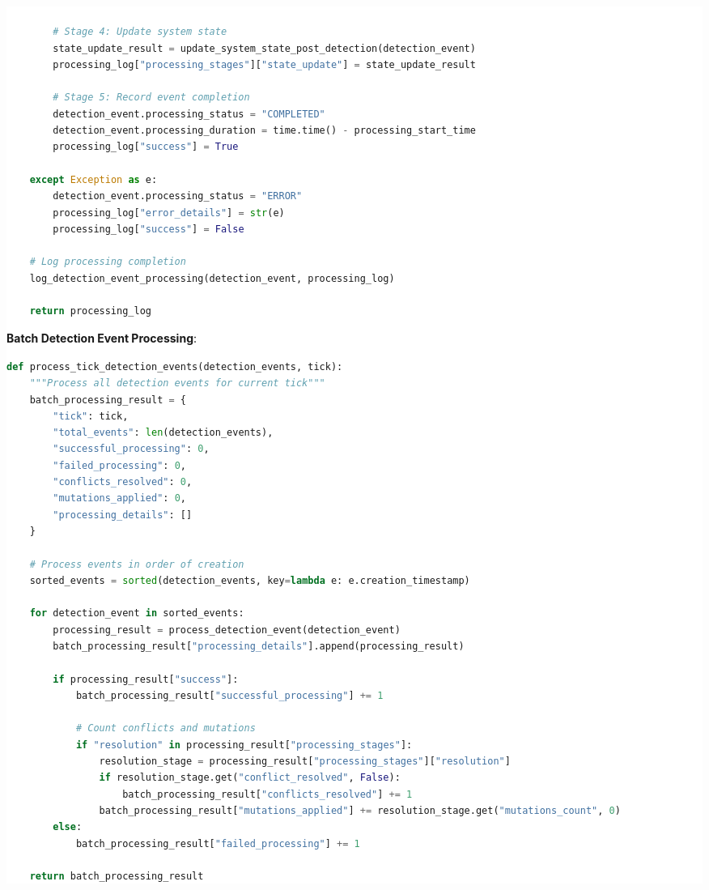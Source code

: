 ```python
        
        # Stage 4: Update system state
        state_update_result = update_system_state_post_detection(detection_event)
        processing_log["processing_stages"]["state_update"] = state_update_result
        
        # Stage 5: Record event completion
        detection_event.processing_status = "COMPLETED"
        detection_event.processing_duration = time.time() - processing_start_time
        processing_log["success"] = True
        
    except Exception as e:
        detection_event.processing_status = "ERROR"
        processing_log["error_details"] = str(e)
        processing_log["success"] = False
    
    # Log processing completion
    log_detection_event_processing(detection_event, processing_log)
    
    return processing_log
```

**Batch Detection Event Processing**:
```python
def process_tick_detection_events(detection_events, tick):
    """Process all detection events for current tick"""
    batch_processing_result = {
        "tick": tick,
        "total_events": len(detection_events),
        "successful_processing": 0,
        "failed_processing": 0,
        "conflicts_resolved": 0,
        "mutations_applied": 0,
        "processing_details": []
    }
    
    # Process events in order of creation
    sorted_events = sorted(detection_events, key=lambda e: e.creation_timestamp)
    
    for detection_event in sorted_events:
        processing_result = process_detection_event(detection_event)
        batch_processing_result["processing_details"].append(processing_result)
        
        if processing_result["success"]:
            batch_processing_result["successful_processing"] += 1
            
            # Count conflicts and mutations
            if "resolution" in processing_result["processing_stages"]:
                resolution_stage = processing_result["processing_stages"]["resolution"]
                if resolution_stage.get("conflict_resolved", False):
                    batch_processing_result["conflicts_resolved"] += 1
                batch_processing_result["mutations_applied"] += resolution_stage.get("mutations_count", 0)
        else:
            batch_processing_result["failed_processing"] += 1
    
    return batch_processing_result
```
